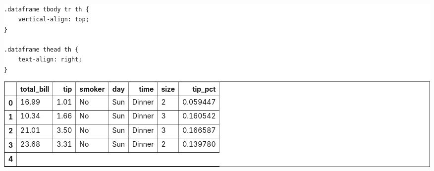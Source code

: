     .dataframe tbody tr th {
        vertical-align: top;
    }

    .dataframe thead th {
        text-align: right;
    }
</style>
<table border="1" class="dataframe">
  <thead>
    <tr style="text-align: right;">
      <th></th>
      <th>total_bill</th>
      <th>tip</th>
      <th>smoker</th>
      <th>day</th>
      <th>time</th>
      <th>size</th>
      <th>tip_pct</th>
    </tr>
  </thead>
  <tbody>
    <tr>
      <th>0</th>
      <td>16.99</td>
      <td>1.01</td>
      <td>No</td>
      <td>Sun</td>
      <td>Dinner</td>
      <td>2</td>
      <td>0.059447</td>
    </tr>
    <tr>
      <th>1</th>
      <td>10.34</td>
      <td>1.66</td>
      <td>No</td>
      <td>Sun</td>
      <td>Dinner</td>
      <td>3</td>
      <td>0.160542</td>
    </tr>
    <tr>
      <th>2</th>
      <td>21.01</td>
      <td>3.50</td>
      <td>No</td>
      <td>Sun</td>
      <td>Dinner</td>
      <td>3</td>
      <td>0.166587</td>
    </tr>
    <tr>
      <th>3</th>
      <td>23.68</td>
      <td>3.31</td>
      <td>No</td>
      <td>Sun</td>
      <td>Dinner</td>
      <td>2</td>
      <td>0.139780</td>
    </tr>
    <tr>
      <th>4</th>